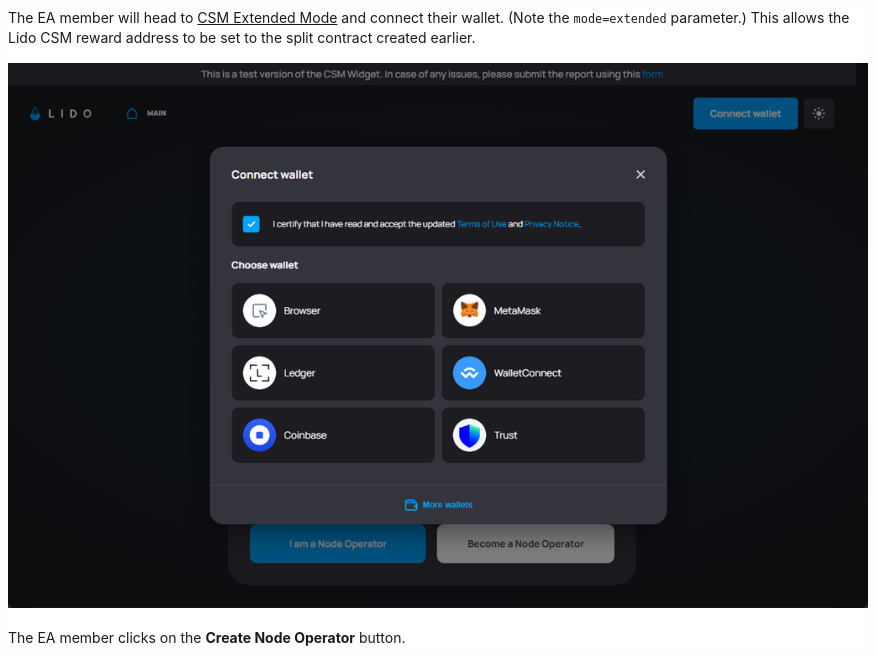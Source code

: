 The EA member will head to [CSM Extended Mode](https://csm.testnet.fi/?mode=extended) and connect their wallet. (Note the `mode=extended` parameter.) This allows the Lido CSM reward address to be set to the split contract created earlier.

![CSM Connect Wallet Modal](https://github.com/ObolNetwork/obol-docs/blob/main/img/CSM_walkthrough19.png)

The EA member clicks on the **Create Node Operator** button.
